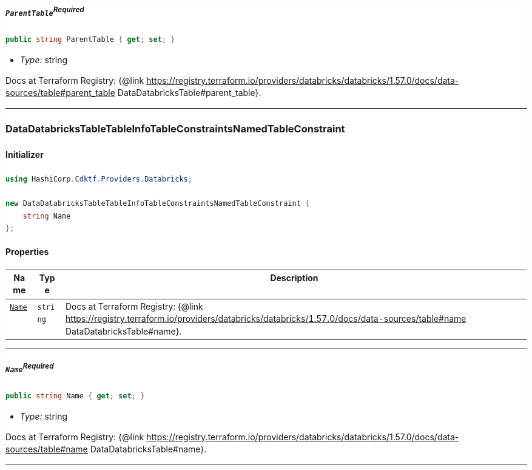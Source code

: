 
##### `ParentTable`<sup>Required</sup> <a name="ParentTable" id="@cdktf/provider-databricks.dataDatabricksTable.DataDatabricksTableTableInfoTableConstraintsForeignKeyConstraint.property.parentTable"></a>

```csharp
public string ParentTable { get; set; }
```

- *Type:* string

Docs at Terraform Registry: {@link https://registry.terraform.io/providers/databricks/databricks/1.57.0/docs/data-sources/table#parent_table DataDatabricksTable#parent_table}.

---

### DataDatabricksTableTableInfoTableConstraintsNamedTableConstraint <a name="DataDatabricksTableTableInfoTableConstraintsNamedTableConstraint" id="@cdktf/provider-databricks.dataDatabricksTable.DataDatabricksTableTableInfoTableConstraintsNamedTableConstraint"></a>

#### Initializer <a name="Initializer" id="@cdktf/provider-databricks.dataDatabricksTable.DataDatabricksTableTableInfoTableConstraintsNamedTableConstraint.Initializer"></a>

```csharp
using HashiCorp.Cdktf.Providers.Databricks;

new DataDatabricksTableTableInfoTableConstraintsNamedTableConstraint {
    string Name
};
```

#### Properties <a name="Properties" id="Properties"></a>

| **Name** | **Type** | **Description** |
| --- | --- | --- |
| <code><a href="#@cdktf/provider-databricks.dataDatabricksTable.DataDatabricksTableTableInfoTableConstraintsNamedTableConstraint.property.name">Name</a></code> | <code>string</code> | Docs at Terraform Registry: {@link https://registry.terraform.io/providers/databricks/databricks/1.57.0/docs/data-sources/table#name DataDatabricksTable#name}. |

---

##### `Name`<sup>Required</sup> <a name="Name" id="@cdktf/provider-databricks.dataDatabricksTable.DataDatabricksTableTableInfoTableConstraintsNamedTableConstraint.property.name"></a>

```csharp
public string Name { get; set; }
```

- *Type:* string

Docs at Terraform Registry: {@link https://registry.terraform.io/providers/databricks/databricks/1.57.0/docs/data-sources/table#name DataDatabricksTable#name}.

---